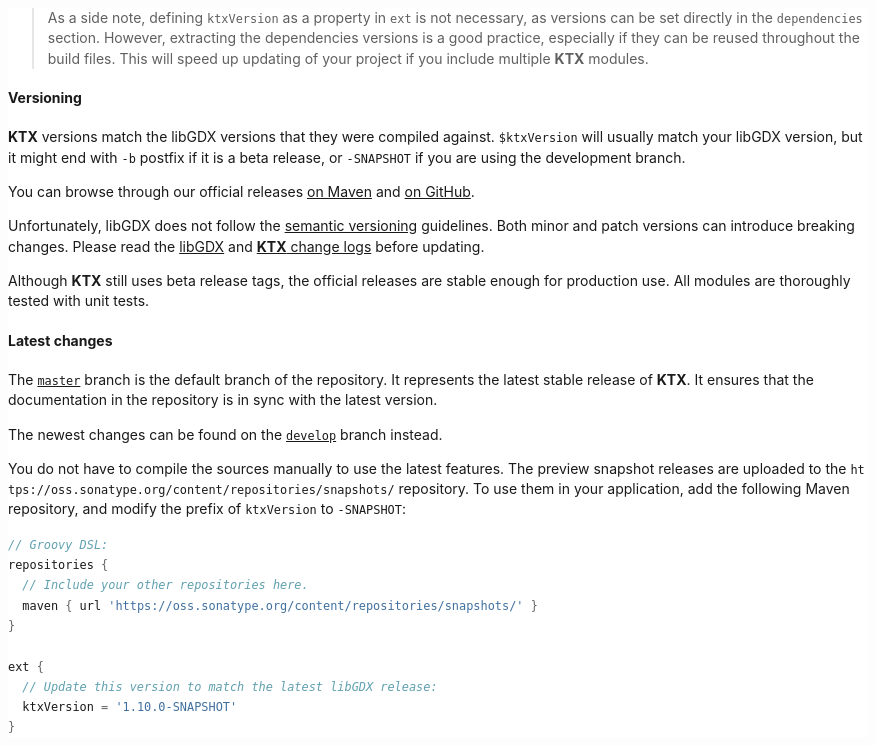 > As a side note, defining `ktxVersion` as a property in `ext` is not necessary, as versions can be set directly in the
`dependencies` section. However, extracting the dependencies versions is a good practice, especially if they can be
reused throughout the build files. This will speed up updating of your project if you include multiple **KTX** modules.

#### Versioning

**KTX** versions match the libGDX versions that they were compiled against. `$ktxVersion` will usually match your libGDX
version, but it might end with `-b` postfix if it is a beta release, or `-SNAPSHOT` if you are using the development
branch.

You can browse through our official releases [on Maven](https://search.maven.org/#search%7Cga%7C1%7Cg%3A%22io.github.libktx%22)
and [on GitHub](https://github.com/libktx/ktx/releases).

Unfortunately, libGDX does not follow the [semantic versioning](https://semver.org/) guidelines. Both minor and patch
versions can introduce breaking changes. Please read the [libGDX](https://github.com/libgdx/libgdx/blob/master/CHANGES)
and [**KTX** change logs](CHANGELOG.md) before updating.

Although **KTX** still uses beta release tags, the official releases are stable enough for production use.
All modules are thoroughly tested with unit tests.

#### Latest changes

The [`master`](https://github.com/libktx/ktx/tree/master/) branch is the default branch of the repository. It represents
the latest stable release of **KTX**. It ensures that the documentation in the repository is in sync with the latest
version.

The newest changes can be found on the [`develop`](https://github.com/libktx/ktx/tree/develop/) branch instead.

You do not have to compile the sources manually to use the latest features. The preview snapshot releases are uploaded
to the `https://oss.sonatype.org/content/repositories/snapshots/` repository. To use them in your application, add
the following Maven repository, and modify the prefix of `ktxVersion` to `-SNAPSHOT`:

```groovy
// Groovy DSL:
repositories {
  // Include your other repositories here.
  maven { url 'https://oss.sonatype.org/content/repositories/snapshots/' }
}

ext {
  // Update this version to match the latest libGDX release:
  ktxVersion = '1.10.0-SNAPSHOT'
}
```
